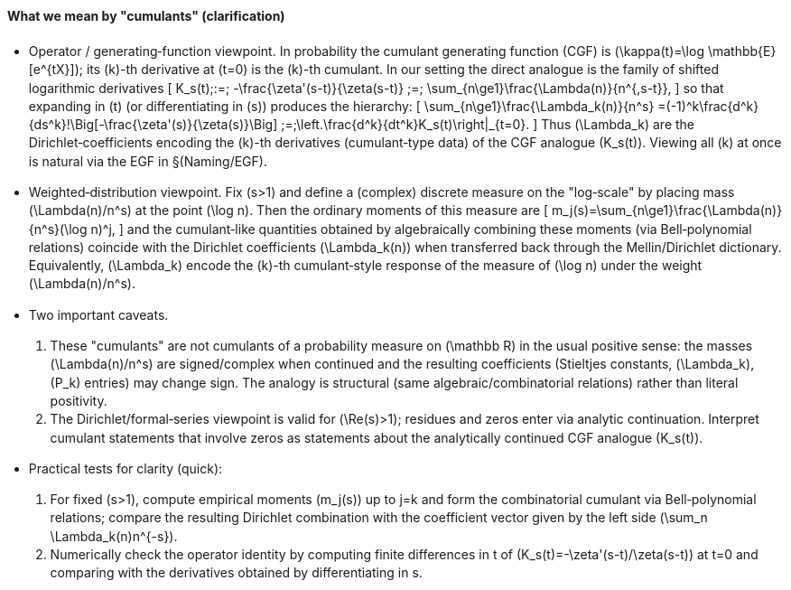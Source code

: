 #### What we mean by "cumulants" (clarification)

- Operator / generating‑function viewpoint.  In probability the cumulant generating function (CGF) is \(\kappa(t)=\log \mathbb{E}[e^{tX}]\); its \(k\)-th derivative at \(t=0\) is the \(k\)-th cumulant.  In our setting the direct analogue is the family of shifted logarithmic derivatives
  \[
  K_s(t)\;:=\; -\frac{\zeta'(s-t)}{\zeta(s-t)} \;=\; \sum_{n\ge1}\frac{\Lambda(n)}{n^{\,s-t}},
  \]
  so that expanding in \(t\) (or differentiating in \(s\)) produces the hierarchy:
  \[
  \sum_{n\ge1}\frac{\Lambda_k(n)}{n^s}
  =(-1)^k\frac{d^k}{ds^k}\!\Big[-\frac{\zeta'(s)}{\zeta(s)}\Big]
  \;=\;\left.\frac{d^k}{dt^k}K_s(t)\right|_{t=0}.
  \]
  Thus \(\Lambda_k\) are the Dirichlet‑coefficients encoding the \(k\)-th derivatives (cumulant‑type data) of the CGF analogue \(K_s(t)\).  Viewing all \(k\) at once is natural via the EGF in §(Naming/EGF).

- Weighted‑distribution viewpoint.  Fix \(s>1\) and define a (complex) discrete measure on the "log‑scale" by placing mass \(\Lambda(n)/n^s\) at the point \(\log n\).  Then the ordinary moments of this measure are
  \[
  m_j(s)=\sum_{n\ge1}\frac{\Lambda(n)}{n^s}(\log n)^j,
  \]
  and the cumulant‑like quantities obtained by algebraically combining these moments (via Bell‑polynomial relations) coincide with the Dirichlet coefficients \(\Lambda_k(n)\) when transferred back through the Mellin/Dirichlet dictionary.  Equivalently, \(\Lambda_k\) encode the \(k\)-th cumulant‑style response of the measure of \(\log n\) under the weight \(\Lambda(n)/n^s\).

- Two important caveats.
  1. These "cumulants" are not cumulants of a probability measure on \(\mathbb R\) in the usual positive sense: the masses \(\Lambda(n)/n^s\) are signed/complex when continued and the resulting coefficients (Stieltjes constants, \(\Lambda_k\), \(P_k\) entries) may change sign.  The analogy is structural (same algebraic/combinatorial relations) rather than literal positivity.
  2. The Dirichlet/formal‑series viewpoint is valid for \(\Re(s)>1\); residues and zeros enter via analytic continuation. Interpret cumulant statements that involve zeros as statements about the analytically continued CGF analogue \(K_s(t)\).

- Practical tests for clarity (quick):
  1. For fixed \(s>1\), compute empirical moments \(m_j(s)\) up to j=k and form the combinatorial cumulant via Bell‑polynomial relations; compare the resulting Dirichlet combination with the coefficient vector given by the left side \(\sum_n \Lambda_k(n)n^{-s}\).
  2. Numerically check the operator identity by computing finite differences in t of \(K_s(t)=-\zeta'(s-t)/\zeta(s-t)\) at t=0 and comparing with the derivatives obtained by differentiating in s.
